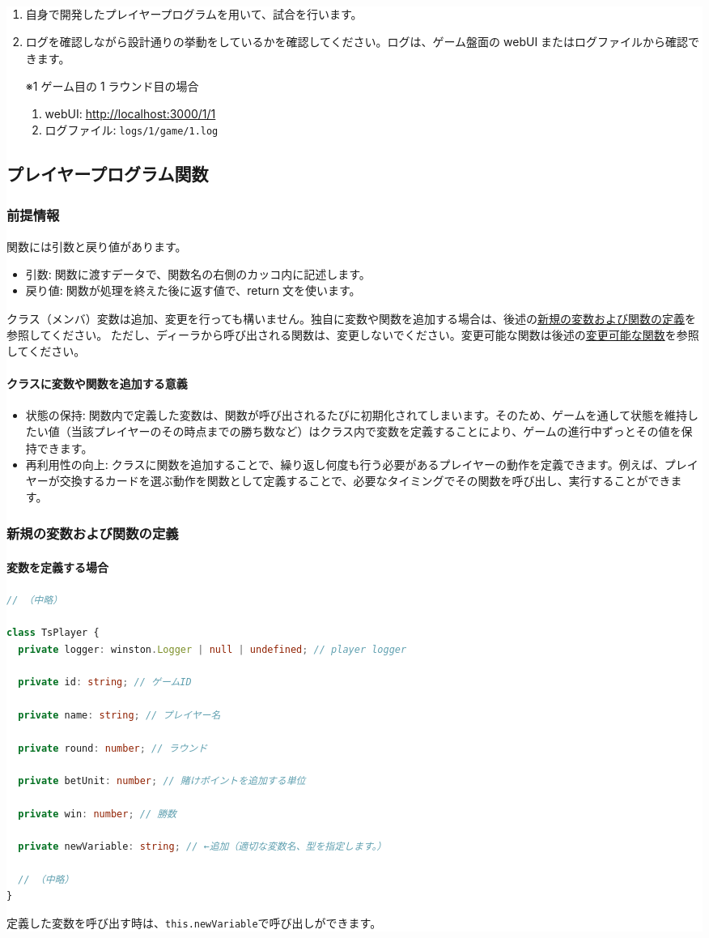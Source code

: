 1. 自身で開発したプレイヤープログラムを用いて、試合を行います。
1. ログを確認しながら設計通りの挙動をしているかを確認してください。ログは、ゲーム盤面の webUI またはログファイルから確認できます。

   ※1 ゲーム目の 1 ラウンド目の場合

   1. webUI: [http://localhost:3000/1/1](http://localhost:3000/1/1)
   1. ログファイル: `logs/1/game/1.log`

## プレイヤープログラム関数

### 前提情報

関数には引数と戻り値があります。

- 引数: 関数に渡すデータで、関数名の右側のカッコ内に記述します。
- 戻り値: 関数が処理を終えた後に返す値で、return 文を使います。

クラス（メンバ）変数は追加、変更を行っても構いません。独自に変数や関数を追加する場合は、後述の[新規の変数および関数の定義](#新規の変数および関数の定義)を参照してください。
ただし、ディーラから呼び出される関数は、変更しないでください。変更可能な関数は後述の[変更可能な関数](#変更可能な関数)を参照してください。

#### クラスに変数や関数を追加する意義

- 状態の保持: 関数内で定義した変数は、関数が呼び出されるたびに初期化されてしまいます。そのため、ゲームを通して状態を維持したい値（当該プレイヤーのその時点までの勝ち数など）はクラス内で変数を定義することにより、ゲームの進行中ずっとその値を保持できます。
- 再利用性の向上: クラスに関数を追加することで、繰り返し何度も行う必要があるプレイヤーの動作を定義できます。例えば、プレイヤーが交換するカードを選ぶ動作を関数として定義することで、必要なタイミングでその関数を呼び出し、実行することができます。

### 新規の変数および関数の定義

#### 変数を定義する場合

```Typescript
// （中略）

class TsPlayer {
  private logger: winston.Logger | null | undefined; // player logger

  private id: string; // ゲームID

  private name: string; // プレイヤー名

  private round: number; // ラウンド

  private betUnit: number; // 賭けポイントを追加する単位

  private win: number; // 勝数

  private newVariable: string; // ←追加（適切な変数名、型を指定します。）

  // （中略）
}
```

定義した変数を呼び出す時は、`this.newVariable`で呼び出しができます。

